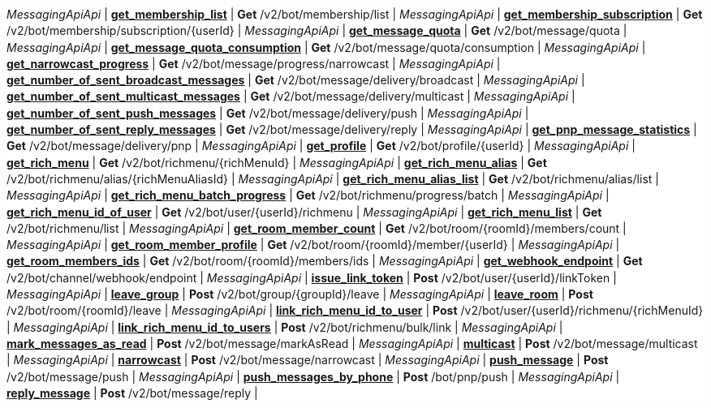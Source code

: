 *MessagingApiApi* | [**get_membership_list**](docs/MessagingApiApi.md#get_membership_list) | **Get** /v2/bot/membership/list | 
*MessagingApiApi* | [**get_membership_subscription**](docs/MessagingApiApi.md#get_membership_subscription) | **Get** /v2/bot/membership/subscription/{userId} | 
*MessagingApiApi* | [**get_message_quota**](docs/MessagingApiApi.md#get_message_quota) | **Get** /v2/bot/message/quota | 
*MessagingApiApi* | [**get_message_quota_consumption**](docs/MessagingApiApi.md#get_message_quota_consumption) | **Get** /v2/bot/message/quota/consumption | 
*MessagingApiApi* | [**get_narrowcast_progress**](docs/MessagingApiApi.md#get_narrowcast_progress) | **Get** /v2/bot/message/progress/narrowcast | 
*MessagingApiApi* | [**get_number_of_sent_broadcast_messages**](docs/MessagingApiApi.md#get_number_of_sent_broadcast_messages) | **Get** /v2/bot/message/delivery/broadcast | 
*MessagingApiApi* | [**get_number_of_sent_multicast_messages**](docs/MessagingApiApi.md#get_number_of_sent_multicast_messages) | **Get** /v2/bot/message/delivery/multicast | 
*MessagingApiApi* | [**get_number_of_sent_push_messages**](docs/MessagingApiApi.md#get_number_of_sent_push_messages) | **Get** /v2/bot/message/delivery/push | 
*MessagingApiApi* | [**get_number_of_sent_reply_messages**](docs/MessagingApiApi.md#get_number_of_sent_reply_messages) | **Get** /v2/bot/message/delivery/reply | 
*MessagingApiApi* | [**get_pnp_message_statistics**](docs/MessagingApiApi.md#get_pnp_message_statistics) | **Get** /v2/bot/message/delivery/pnp | 
*MessagingApiApi* | [**get_profile**](docs/MessagingApiApi.md#get_profile) | **Get** /v2/bot/profile/{userId} | 
*MessagingApiApi* | [**get_rich_menu**](docs/MessagingApiApi.md#get_rich_menu) | **Get** /v2/bot/richmenu/{richMenuId} | 
*MessagingApiApi* | [**get_rich_menu_alias**](docs/MessagingApiApi.md#get_rich_menu_alias) | **Get** /v2/bot/richmenu/alias/{richMenuAliasId} | 
*MessagingApiApi* | [**get_rich_menu_alias_list**](docs/MessagingApiApi.md#get_rich_menu_alias_list) | **Get** /v2/bot/richmenu/alias/list | 
*MessagingApiApi* | [**get_rich_menu_batch_progress**](docs/MessagingApiApi.md#get_rich_menu_batch_progress) | **Get** /v2/bot/richmenu/progress/batch | 
*MessagingApiApi* | [**get_rich_menu_id_of_user**](docs/MessagingApiApi.md#get_rich_menu_id_of_user) | **Get** /v2/bot/user/{userId}/richmenu | 
*MessagingApiApi* | [**get_rich_menu_list**](docs/MessagingApiApi.md#get_rich_menu_list) | **Get** /v2/bot/richmenu/list | 
*MessagingApiApi* | [**get_room_member_count**](docs/MessagingApiApi.md#get_room_member_count) | **Get** /v2/bot/room/{roomId}/members/count | 
*MessagingApiApi* | [**get_room_member_profile**](docs/MessagingApiApi.md#get_room_member_profile) | **Get** /v2/bot/room/{roomId}/member/{userId} | 
*MessagingApiApi* | [**get_room_members_ids**](docs/MessagingApiApi.md#get_room_members_ids) | **Get** /v2/bot/room/{roomId}/members/ids | 
*MessagingApiApi* | [**get_webhook_endpoint**](docs/MessagingApiApi.md#get_webhook_endpoint) | **Get** /v2/bot/channel/webhook/endpoint | 
*MessagingApiApi* | [**issue_link_token**](docs/MessagingApiApi.md#issue_link_token) | **Post** /v2/bot/user/{userId}/linkToken | 
*MessagingApiApi* | [**leave_group**](docs/MessagingApiApi.md#leave_group) | **Post** /v2/bot/group/{groupId}/leave | 
*MessagingApiApi* | [**leave_room**](docs/MessagingApiApi.md#leave_room) | **Post** /v2/bot/room/{roomId}/leave | 
*MessagingApiApi* | [**link_rich_menu_id_to_user**](docs/MessagingApiApi.md#link_rich_menu_id_to_user) | **Post** /v2/bot/user/{userId}/richmenu/{richMenuId} | 
*MessagingApiApi* | [**link_rich_menu_id_to_users**](docs/MessagingApiApi.md#link_rich_menu_id_to_users) | **Post** /v2/bot/richmenu/bulk/link | 
*MessagingApiApi* | [**mark_messages_as_read**](docs/MessagingApiApi.md#mark_messages_as_read) | **Post** /v2/bot/message/markAsRead | 
*MessagingApiApi* | [**multicast**](docs/MessagingApiApi.md#multicast) | **Post** /v2/bot/message/multicast | 
*MessagingApiApi* | [**narrowcast**](docs/MessagingApiApi.md#narrowcast) | **Post** /v2/bot/message/narrowcast | 
*MessagingApiApi* | [**push_message**](docs/MessagingApiApi.md#push_message) | **Post** /v2/bot/message/push | 
*MessagingApiApi* | [**push_messages_by_phone**](docs/MessagingApiApi.md#push_messages_by_phone) | **Post** /bot/pnp/push | 
*MessagingApiApi* | [**reply_message**](docs/MessagingApiApi.md#reply_message) | **Post** /v2/bot/message/reply | 